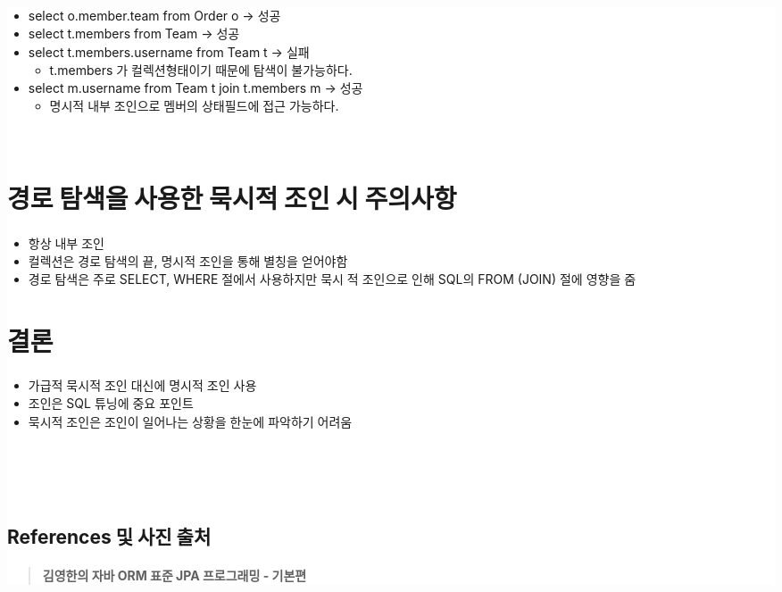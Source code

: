 - select o.member.team from Order o -> 성공
- select t.members from Team -> 성공
- select t.members.username from Team t -> 실패
    - t.members 가 컬렉션형태이기 때문에 탐색이 불가능하다.
- select m.username from Team t join t.members m -> 성공
    - 명시적 내부 조인으로 멤버의 상태필드에 접근 가능하다.

<br>

# 경로 탐색을 사용한 묵시적 조인 시 주의사항

- 항상 내부 조인
- 컬렉션은 경로 탐색의 끝, 명시적 조인을 통해 별칭을 얻어야함
- 경로 탐색은 주로 SELECT, WHERE 절에서 사용하지만 묵시
적 조인으로 인해 SQL의 FROM (JOIN) 절에 영향을 줌

# 결론 

- 가급적 묵시적 조인 대신에 명시적 조인 사용
- 조인은 SQL 튜닝에 중요 포인트
- 묵시적 조인은 조인이 일어나는 상황을 한눈에 파악하기 어려움


<br><br><br>
## References 및 사진 출처

> __김영한의 자바 ORM 표준 JPA 프로그래밍 - 기본편__